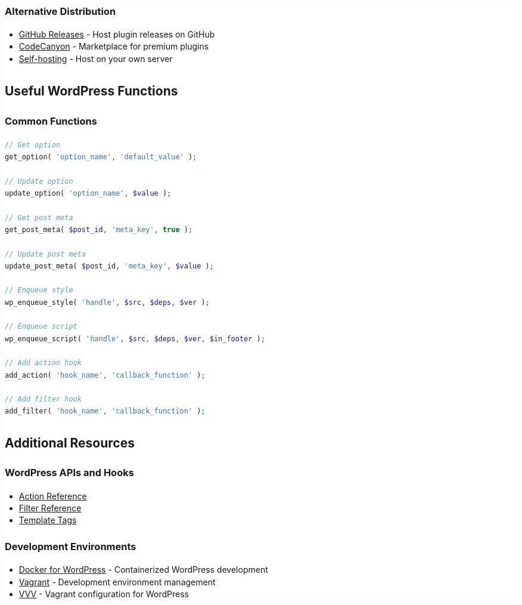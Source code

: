 ### Alternative Distribution

- [GitHub Releases](https://docs.github.com/en/repositories/releasing-projects-on-github) - Host plugin releases on GitHub
- [CodeCanyon](https://codecanyon.net/) - Marketplace for premium plugins
- [Self-hosting](https://developer.wordpress.org/plugins/wordpress-org/plugin-developer-faq/#can-i-use-my-own-subversion-or-git-repository) - Host on your own server

## Useful WordPress Functions

### Common Functions

```php
// Get option
get_option( 'option_name', 'default_value' );

// Update option
update_option( 'option_name', $value );

// Get post meta
get_post_meta( $post_id, 'meta_key', true );

// Update post meta
update_post_meta( $post_id, 'meta_key', $value );

// Enqueue style
wp_enqueue_style( 'handle', $src, $deps, $ver );

// Enqueue script
wp_enqueue_script( 'handle', $src, $deps, $ver, $in_footer );

// Add action hook
add_action( 'hook_name', 'callback_function' );

// Add filter hook
add_filter( 'hook_name', 'callback_function' );
```

## Additional Resources

### WordPress APIs and Hooks

- [Action Reference](https://codex.wordpress.org/Plugin_API/Action_Reference)
- [Filter Reference](https://codex.wordpress.org/Plugin_API/Filter_Reference)
- [Template Tags](https://developer.wordpress.org/themes/basics/template-tags/)

### Development Environments

- [Docker for WordPress](https://docs.docker.com/samples/wordpress/) - Containerized WordPress development
- [Vagrant](https://www.vagrantup.com/) - Development environment management
- [VVV](https://varyingvagrantvagrants.org/) - Vagrant configuration for WordPress

